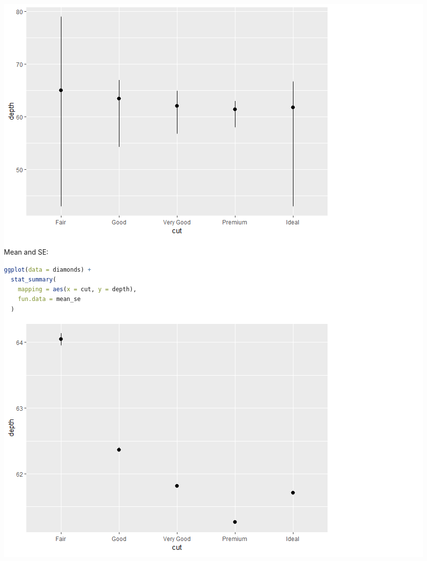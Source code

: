 ![](02-visualisation_files/figure-gfm/unnamed-chunk-35-1.png)

Mean and SE:

``` r
ggplot(data = diamonds) + 
  stat_summary(
    mapping = aes(x = cut, y = depth),
    fun.data = mean_se
  )
```

![](02-visualisation_files/figure-gfm/unnamed-chunk-36-1.png)

